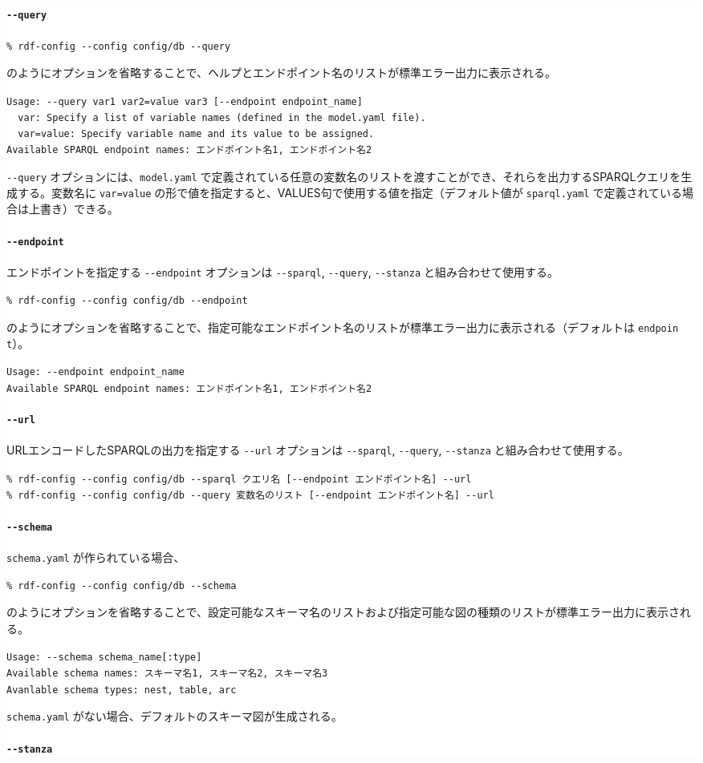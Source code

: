 #### `--query`

```
% rdf-config --config config/db --query
```

のようにオプションを省略することで、ヘルプとエンドポイント名のリストが標準エラー出力に表示される。

```
Usage: --query var1 var2=value var3 [--endpoint endpoint_name]
  var: Specify a list of variable names (defined in the model.yaml file).
  var=value: Specify variable name and its value to be assigned.
Available SPARQL endpoint names: エンドポイント名1, エンドポイント名2
```

`--query` オプションには、`model.yaml` で定義されている任意の変数名のリストを渡すことができ、それらを出力するSPARQLクエリを生成する。変数名に `var=value` の形で値を指定すると、VALUES句で使用する値を指定（デフォルト値が `sparql.yaml` で定義されている場合は上書き）できる。

#### `--endpoint`

エンドポイントを指定する `--endpoint` オプションは `--sparql`, `--query`, `--stanza` と組み合わせて使用する。

```
% rdf-config --config config/db --endpoint
```

のようにオプションを省略することで、指定可能なエンドポイント名のリストが標準エラー出力に表示される（デフォルトは `endpoint`）。

```
Usage: --endpoint endpoint_name
Available SPARQL endpoint names: エンドポイント名1, エンドポイント名2
```

#### `--url`

URLエンコードしたSPARQLの出力を指定する `--url` オプションは `--sparql`, `--query`, `--stanza` と組み合わせて使用する。

```
% rdf-config --config config/db --sparql クエリ名 [--endpoint エンドポイント名] --url
% rdf-config --config config/db --query 変数名のリスト [--endpoint エンドポイント名] --url
```

#### `--schema`

`schema.yaml` が作られている場合、

```
% rdf-config --config config/db --schema
```

のようにオプションを省略することで、設定可能なスキーマ名のリストおよび指定可能な図の種類のリストが標準エラー出力に表示される。

```
Usage: --schema schema_name[:type]
Available schema names: スキーマ名1, スキーマ名2, スキーマ名3
Avanlable schema types: nest, table, arc
```

`schema.yaml` がない場合、デフォルトのスキーマ図が生成される。

#### `--stanza`
